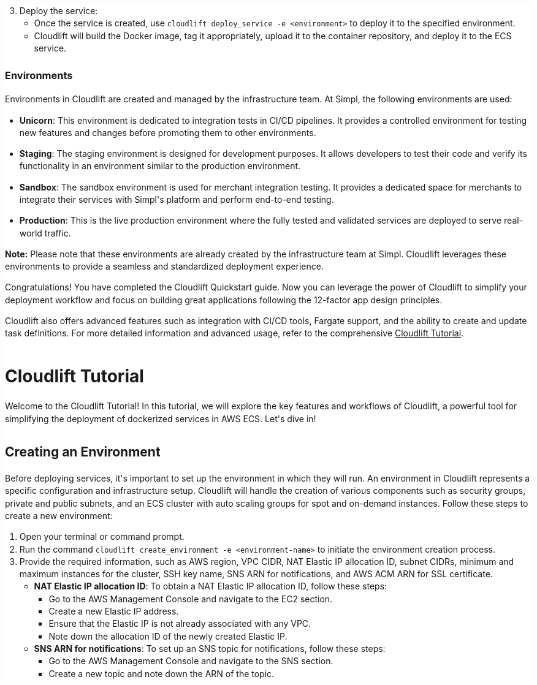 3. Deploy the service:
   - Once the service is created, use `cloudlift deploy_service -e <environment>` to deploy it to the specified environment.
   - Cloudlift will build the Docker image, tag it appropriately, upload it to the container repository, and deploy it to the ECS service.

### Environments

Environments in Cloudlift are created and managed by the infrastructure team. At Simpl, the following environments are used:

- **Unicorn**: This environment is dedicated to integration tests in CI/CD pipelines. It provides a controlled environment for testing new features and changes before promoting them to other environments.

- **Staging**: The staging environment is designed for development purposes. It allows developers to test their code and verify its functionality in an environment similar to the production environment.

- **Sandbox**: The sandbox environment is used for merchant integration testing. It provides a dedicated space for merchants to integrate their services with Simpl's platform and perform end-to-end testing.

- **Production**: This is the live production environment where the fully tested and validated services are deployed to serve real-world traffic.

**Note:**  Please note that these environments are already created by the infrastructure team at Simpl. Cloudlift leverages these environments to provide a seamless and standardized deployment experience.

Congratulations! You have completed the Cloudlift Quickstart guide. Now you can leverage the power of Cloudlift to simplify your deployment workflow and focus on building great applications following the 12-factor app design principles.

Cloudlift also offers advanced features such as integration with CI/CD tools, Fargate support, and the ability to create and update task definitions. For more detailed information and advanced usage, refer to the comprehensive [Cloudlift Tutorial](#cloudlift-tutorial).

# Cloudlift Tutorial

Welcome to the Cloudlift Tutorial! In this tutorial, we will explore the key features and workflows of Cloudlift, a powerful tool for simplifying the deployment of dockerized services in AWS ECS. Let's dive in!

## Creating an Environment

Before deploying services, it's important to set up the environment in which they will run. An environment in Cloudlift represents a specific configuration and infrastructure setup. Cloudlift will handle the creation of various components such as security groups, private and public subnets, and an ECS cluster with auto scaling groups for spot and on-demand instances. Follow these steps to create a new environment:

1. Open your terminal or command prompt.
2. Run the command `cloudlift create_environment -e <environment-name>` to initiate the environment creation process.
3. Provide the required information, such as AWS region, VPC CIDR, NAT Elastic IP allocation ID, subnet CIDRs, minimum and maximum instances for the cluster, SSH key name, SNS ARN for notifications, and AWS ACM ARN for SSL certificate.
   - **NAT Elastic IP allocation ID**: To obtain a NAT Elastic IP allocation ID, follow these steps:
     - Go to the AWS Management Console and navigate to the EC2 section.
     - Create a new Elastic IP address.
     - Ensure that the Elastic IP is not already associated with any VPC.
     - Note down the allocation ID of the newly created Elastic IP.
   - **SNS ARN for notifications**: To set up an SNS topic for notifications, follow these steps:
     - Go to the AWS Management Console and navigate to the SNS section.
     - Create a new topic and note down the ARN of the topic.